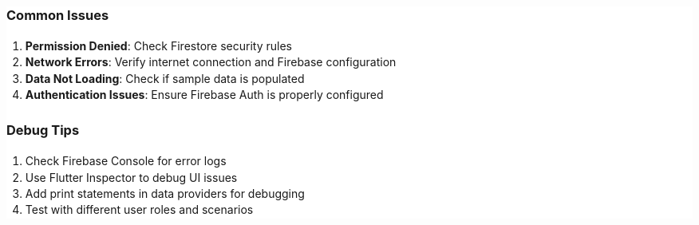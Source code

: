 ### Common Issues
1. **Permission Denied**: Check Firestore security rules
2. **Network Errors**: Verify internet connection and Firebase configuration
3. **Data Not Loading**: Check if sample data is populated
4. **Authentication Issues**: Ensure Firebase Auth is properly configured

### Debug Tips
1. Check Firebase Console for error logs
2. Use Flutter Inspector to debug UI issues
3. Add print statements in data providers for debugging
4. Test with different user roles and scenarios 